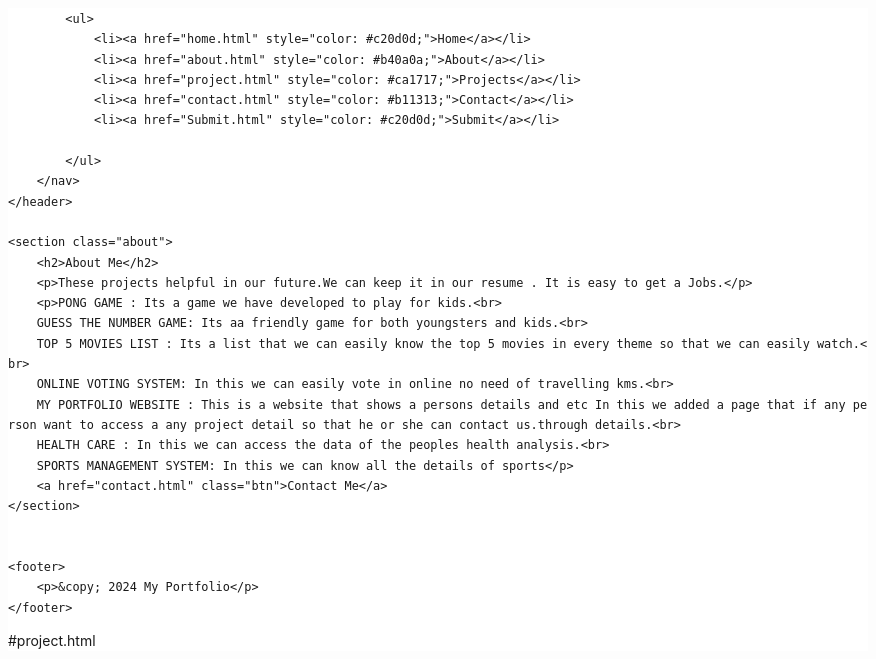             <ul>
                <li><a href="home.html" style="color: #c20d0d;">Home</a></li>
                <li><a href="about.html" style="color: #b40a0a;">About</a></li>
                <li><a href="project.html" style="color: #ca1717;">Projects</a></li>
                <li><a href="contact.html" style="color: #b11313;">Contact</a></li>
                <li><a href="Submit.html" style="color: #c20d0d;">Submit</a></li>
                
            </ul>
        </nav>
    </header>

    <section class="about">
        <h2>About Me</h2>
        <p>These projects helpful in our future.We can keep it in our resume . It is easy to get a Jobs.</p>
        <p>PONG GAME : Its a game we have developed to play for kids.<br>
        GUESS THE NUMBER GAME: Its aa friendly game for both youngsters and kids.<br>
        TOP 5 MOVIES LIST : Its a list that we can easily know the top 5 movies in every theme so that we can easily watch.<br>
        ONLINE VOTING SYSTEM: In this we can easily vote in online no need of travelling kms.<br>
        MY PORTFOLIO WEBSITE : This is a website that shows a persons details and etc In this we added a page that if any person want to access a any project detail so that he or she can contact us.through details.<br>
        HEALTH CARE : In this we can access the data of the peoples health analysis.<br>
        SPORTS MANAGEMENT SYSTEM: In this we can know all the details of sports</p>
        <a href="contact.html" class="btn">Contact Me</a>
    </section>
    

    <footer>
        <p>&copy; 2024 My Portfolio</p>
    </footer>
</body>
</html>




#project.html
<!DOCTYPE html>
<html lang="en">
<head>
    <meta charset="UTF-8">
    <meta name="viewport" content="width=device-width, initial-scale=1.0">
    <title>Projects</title>
    <link rel="stylesheet" href="styles.css">
    <style>
        
        body {
            background-color: #f0f0f0;
            font-family: Arial, sans-serif;
            color: #333;
        }

        .header {
            background-color: #007bff;
            color: #fff;
            text-align: center;
            padding: 20px 0;
            margin-bottom: 20px;
            overflow: hidden; 
        }
